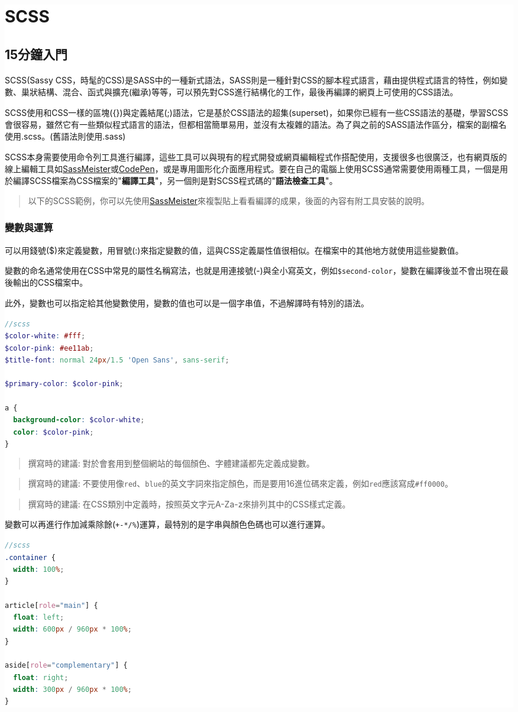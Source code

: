 # SCSS

## 15分鐘入門

SCSS(Sassy CSS，時髦的CSS)是SASS中的一種新式語法，SASS則是一種針對CSS的腳本程式語言，藉由提供程式語言的特性，例如變數、巢狀結構、混合、函式與擴充(繼承)等等，可以預先對CSS進行結構化的工作，最後再編譯的網頁上可使用的CSS語法。

SCSS使用和CSS一樣的區塊({})與定義結尾(;)語法，它是基於CSS語法的超集(superset)，如果你已經有一些CSS語法的基礎，學習SCSS會很容易，雖然它有一些類似程式語言的語法，但都相當簡單易用，並沒有太複雜的語法。為了與之前的SASS語法作區分，檔案的副檔名使用.scss。(舊語法則使用.sass)

SCSS本身需要使用命令列工具進行編譯，這些工具可以與現有的程式開發或網頁編輯程式作搭配使用，支援很多也很廣泛，也有網頁版的線上編輯工具如[SassMeister](http://www.sassmeister.com/)或[CodePen](http://codepen.io/)，或是專用圖形化介面應用程式。要在自己的電腦上使用SCSS通常需要使用兩種工具，一個是用於編譯SCSS檔案為CSS檔案的"**編譯工具**"，另一個則是對SCSS程式碼的"**語法檢查工具**"。

> 以下的SCSS範例，你可以先使用[SassMeister](http://www.sassmeister.com/)來複製貼上看看編譯的成果，後面的內容有附工具安裝的說明。

### 變數與運算

可以用錢號($)來定義變數，用冒號(:)來指定變數的值，這與CSS定義屬性值很相似。在檔案中的其他地方就使用這些變數值。

變數的命名通常使用在CSS中常見的屬性名稱寫法，也就是用連接號(-)與全小寫英文，例如`$second-color`，變數在編譯後並不會出現在最後輸出的CSS檔案中。

此外，變數也可以指定給其他變數使用，變數的值也可以是一個字串值，不過解譯時有特別的語法。

```scss
//scss
$color-white: #fff;
$color-pink: #ee11ab;
$title-font: normal 24px/1.5 'Open Sans', sans-serif;

$primary-color: $color-pink;

a {
  background-color: $color-white;
  color: $color-pink;
}
```

> 撰寫時的建議: 對於會套用到整個網站的每個顏色、字體建議都先定義成變數。

> 撰寫時的建議: 不要使用像`red`、`blue`的英文字詞來指定顏色，而是要用16進位碼來定義，例如`red`應該寫成`#ff0000`。

> 撰寫時的建議: 在CSS類別中定義時，按照英文字元A-Za-z來排列其中的CSS樣式定義。

變數可以再進行作加減乘除餘(`+-*/%`)運算，最特別的是字串與顏色色碼也可以進行運算。

```scss
//scss
.container {
  width: 100%;
}

article[role="main"] {
  float: left;
  width: 600px / 960px * 100%;
}

aside[role="complementary"] {
  float: right;
  width: 300px / 960px * 100%;
}
```
